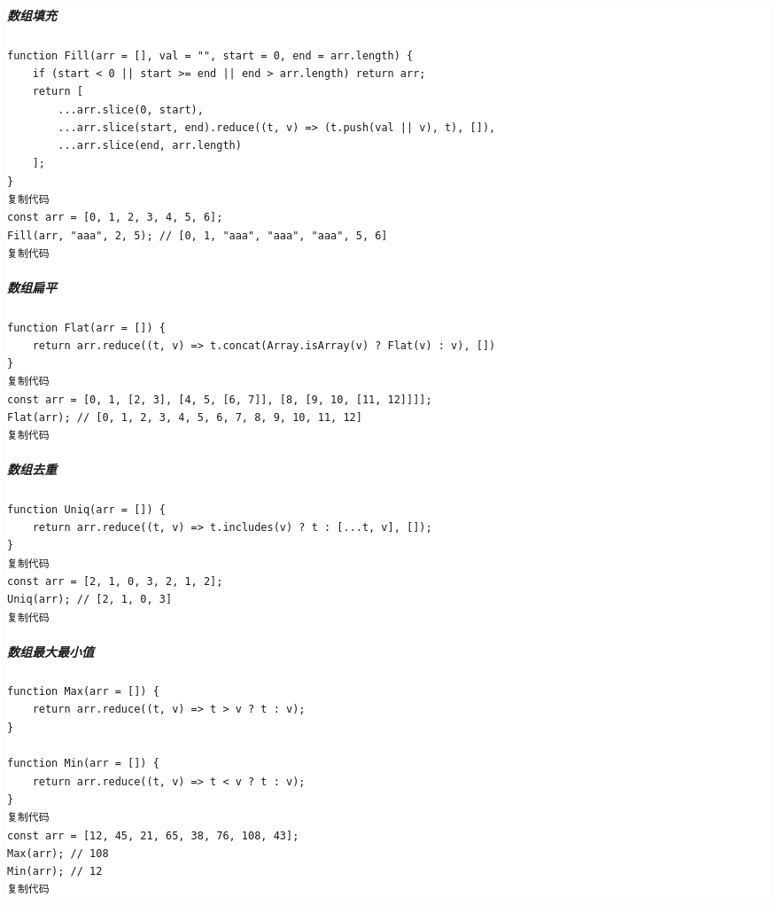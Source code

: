 ##### 数组填充

```
function Fill(arr = [], val = "", start = 0, end = arr.length) {
    if (start < 0 || start >= end || end > arr.length) return arr;
    return [
        ...arr.slice(0, start),
        ...arr.slice(start, end).reduce((t, v) => (t.push(val || v), t), []),
        ...arr.slice(end, arr.length)
    ];
}
复制代码
const arr = [0, 1, 2, 3, 4, 5, 6];
Fill(arr, "aaa", 2, 5); // [0, 1, "aaa", "aaa", "aaa", 5, 6]
复制代码
```

##### 数组扁平

```
function Flat(arr = []) {
    return arr.reduce((t, v) => t.concat(Array.isArray(v) ? Flat(v) : v), [])
}
复制代码
const arr = [0, 1, [2, 3], [4, 5, [6, 7]], [8, [9, 10, [11, 12]]]];
Flat(arr); // [0, 1, 2, 3, 4, 5, 6, 7, 8, 9, 10, 11, 12]
复制代码
```

##### 数组去重

```
function Uniq(arr = []) {
    return arr.reduce((t, v) => t.includes(v) ? t : [...t, v], []);
}
复制代码
const arr = [2, 1, 0, 3, 2, 1, 2];
Uniq(arr); // [2, 1, 0, 3]
复制代码
```

##### 数组最大最小值

```
function Max(arr = []) {
    return arr.reduce((t, v) => t > v ? t : v);
}

function Min(arr = []) {
    return arr.reduce((t, v) => t < v ? t : v);
}
复制代码
const arr = [12, 45, 21, 65, 38, 76, 108, 43];
Max(arr); // 108
Min(arr); // 12
复制代码
```

